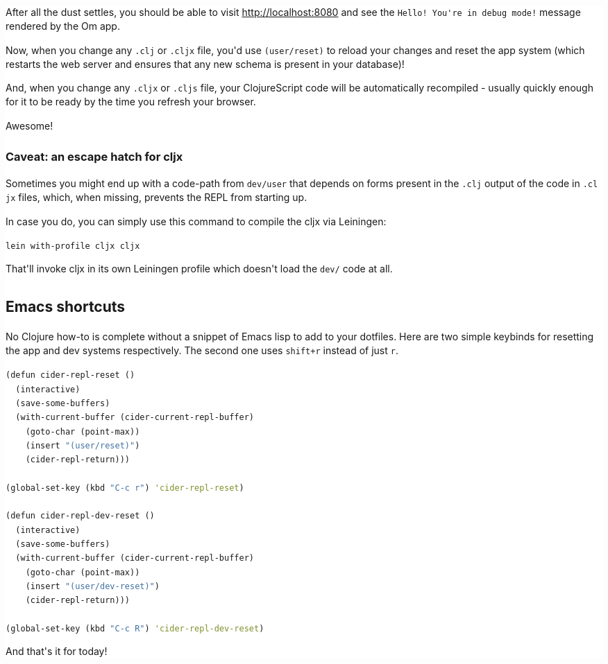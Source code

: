 After all the dust settles, you should be able to visit
<http://localhost:8080> and see the `Hello! You're in debug mode!`
message rendered by the Om app.

Now, when you change any `.clj` or `.cljx` file, you'd use `(user/reset)` to reload
your changes and reset the app system (which restarts the web server
and ensures that any new schema is present in your database)!

And, when you change any `.cljx` or `.cljs` file, your ClojureScript code will
be automatically recompiled - usually quickly enough for it to be
ready by the time you refresh your browser.

Awesome!

### Caveat: an escape hatch for cljx

Sometimes you might end up with a code-path from `dev/user` that
depends on forms present in the `.clj` output of the code in `.cljx`
files, which, when missing, prevents the REPL from starting up.

In case you do, you can simply use this command to compile the cljx
via Leiningen:

```
lein with-profile cljx cljx
```

That'll invoke cljx in its own Leiningen profile which doesn't load
the `dev/` code at all.

## Emacs shortcuts

No Clojure how-to is complete without a snippet of Emacs lisp to add
to your dotfiles. Here are two simple keybinds for resetting the app
and dev systems respectively. The second one uses `shift+r` instead of
just `r`.

```clojure
(defun cider-repl-reset ()
  (interactive)
  (save-some-buffers)
  (with-current-buffer (cider-current-repl-buffer)
    (goto-char (point-max))
    (insert "(user/reset)")
    (cider-repl-return)))

(global-set-key (kbd "C-c r") 'cider-repl-reset)

(defun cider-repl-dev-reset ()
  (interactive)
  (save-some-buffers)
  (with-current-buffer (cider-current-repl-buffer)
    (goto-char (point-max))
    (insert "(user/dev-reset)")
    (cider-repl-return)))

(global-set-key (kbd "C-c R") 'cider-repl-dev-reset)
```

And that's it for today!
